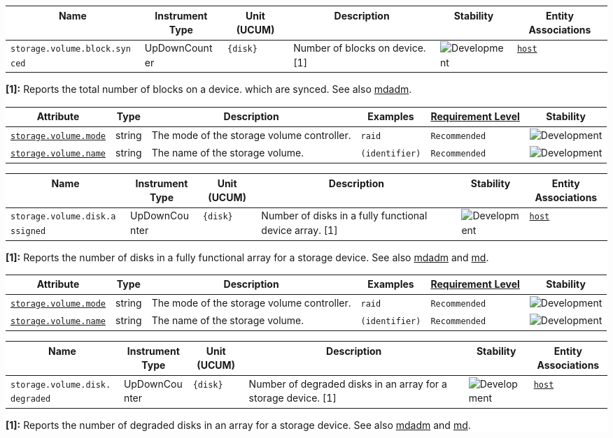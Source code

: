 









| Name     | Instrument Type | Unit (UCUM) | Description    | Stability | Entity Associations |
| -------- | --------------- | ----------- | -------------- | --------- | ------ |
| `storage.volume.block.synced` | UpDownCounter | `{disk}` | Number of blocks on device. [1] | ![Development](https://img.shields.io/badge/-development-blue) | [`host`](/docs/registry/entities/host.md#host) |

**[1]:** Reports the total number of blocks on a device. which are synced.
See also [mdadm](https://raid.wiki.kernel.org/index.php/Mdstat).

| Attribute  | Type | Description  | Examples  | [Requirement Level](https://opentelemetry.io/docs/specs/semconv/general/attribute-requirement-level/) | Stability |
|---|---|---|---|---|---|
| [`storage.volume.mode`](/docs/registry/attributes/storage.md) | string | The mode of the storage volume controller. | `raid` | `Recommended` | ![Development](https://img.shields.io/badge/-development-blue) |
| [`storage.volume.name`](/docs/registry/attributes/storage.md) | string | The name of the storage volume. | `(identifier)` | `Recommended` | ![Development](https://img.shields.io/badge/-development-blue) |













| Name     | Instrument Type | Unit (UCUM) | Description    | Stability | Entity Associations |
| -------- | --------------- | ----------- | -------------- | --------- | ------ |
| `storage.volume.disk.assigned` | UpDownCounter | `{disk}` | Number of disks in a fully functional device array. [1] | ![Development](https://img.shields.io/badge/-development-blue) | [`host`](/docs/registry/entities/host.md#host) |

**[1]:** Reports the number of disks in a fully functional array for a storage device.
See also [mdadm](https://raid.wiki.kernel.org/index.php/Mdstat) and [md](https://docs.kernel.org/admin-guide/md.html).

| Attribute  | Type | Description  | Examples  | [Requirement Level](https://opentelemetry.io/docs/specs/semconv/general/attribute-requirement-level/) | Stability |
|---|---|---|---|---|---|
| [`storage.volume.mode`](/docs/registry/attributes/storage.md) | string | The mode of the storage volume controller. | `raid` | `Recommended` | ![Development](https://img.shields.io/badge/-development-blue) |
| [`storage.volume.name`](/docs/registry/attributes/storage.md) | string | The name of the storage volume. | `(identifier)` | `Recommended` | ![Development](https://img.shields.io/badge/-development-blue) |













| Name     | Instrument Type | Unit (UCUM) | Description    | Stability | Entity Associations |
| -------- | --------------- | ----------- | -------------- | --------- | ------ |
| `storage.volume.disk.degraded` | UpDownCounter | `{disk}` | Number of degraded disks in an array for a storage device. [1] | ![Development](https://img.shields.io/badge/-development-blue) | [`host`](/docs/registry/entities/host.md#host) |

**[1]:** Reports the number of degraded disks in an array for a storage device.
See also [mdadm](https://raid.wiki.kernel.org/index.php/Mdstat) and [md](https://docs.kernel.org/admin-guide/md.html).
